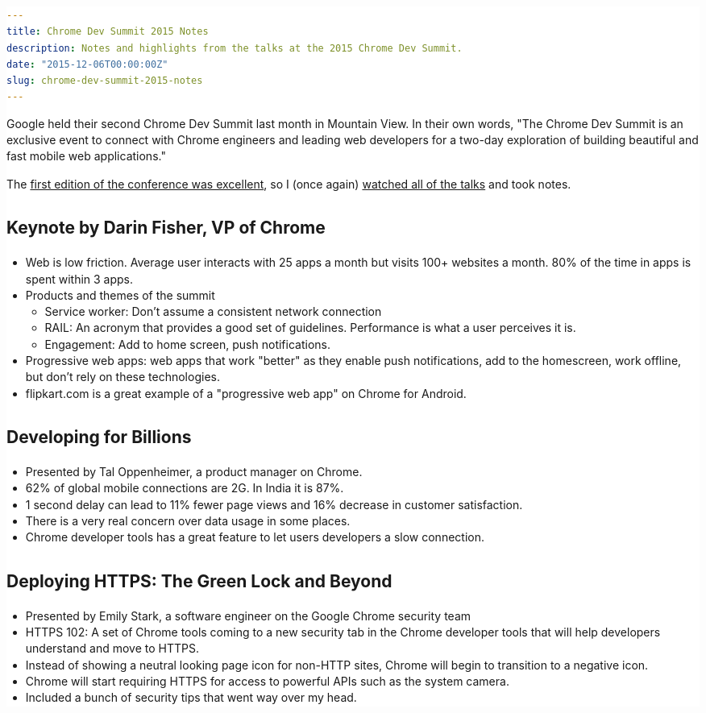 ```yaml
---
title: Chrome Dev Summit 2015 Notes
description: Notes and highlights from the talks at the 2015 Chrome Dev Summit.
date: "2015-12-06T00:00:00Z"
slug: chrome-dev-summit-2015-notes
---
```


Google held their second Chrome Dev Summit last month in Mountain View. In their own words, "The Chrome Dev Summit is an exclusive event to connect with Chrome engineers and leading web developers for a two-day exploration of building beautiful and fast mobile web applications."

The [first edition of the conference was excellent](/blog/chrome-dev-summit-2014-notes/), so I (once again) [watched all of the talks](https://www.youtube.com/playlist?list=PLNYkxOF6rcICcHeQY02XLvoGL34rZFWZn) and took notes.

## Keynote by Darin Fisher, VP of Chrome

<iframe width="816" height="459" src="https://www.youtube.com/embed/m2a9hlUFRhg" frameborder="0" allowfullscreen></iframe>

- Web is low friction. <span class="point">Average user interacts with 25 apps a month but visits 100+ websites a month. 80% of the time in apps is spent within 3 apps.</span>
- <span class="point">Products and themes of the summit</span>
  - Service worker: Don’t assume a consistent network connection
  - RAIL: An acronym that provides a good set of guidelines. Performance is what a user perceives it is.
  - Engagement: Add to home screen, push notifications.
- <span class="point">Progressive web apps: web apps that work "better" as they enable push notifications, add to the homescreen, work offline, but don’t rely on these technologies.</span>
- flipkart.com is a great example of a "progressive web app" on Chrome for Android.

## Developing for Billions

<iframe width="816" height="459" src="https://www.youtube.com/embed/9jmqsq2OQjc" frameborder="0" allowfullscreen></iframe>

- Presented by Tal Oppenheimer, a product manager on Chrome.
- <span class="point">62% of global mobile connections are 2G. In India it is 87%.</span>
- 1 second delay can lead to 11% fewer page views and 16% decrease in customer satisfaction.
- There is a very real concern over data usage in some places.
- Chrome developer tools has a great feature to let users developers a slow connection.

## Deploying HTTPS: The Green Lock and Beyond

<iframe width="816" height="459" src="https://www.youtube.com/embed/9WuP4KcDBpI" frameborder="0" allowfullscreen></iframe>

- Presented by Emily Stark, a software engineer on the Google Chrome security team
- <span class="point">HTTPS 102: A set of Chrome tools coming to a new security tab in the Chrome developer tools that will help developers understand and move to HTTPS.</span>
- Instead of showing a neutral looking page icon for non-HTTP sites, Chrome will begin to transition to a negative icon.
- <span class="point">Chrome will start requiring HTTPS for access to powerful APIs such as the system camera.</span>
- Included a bunch of security tips that went way over my head.
